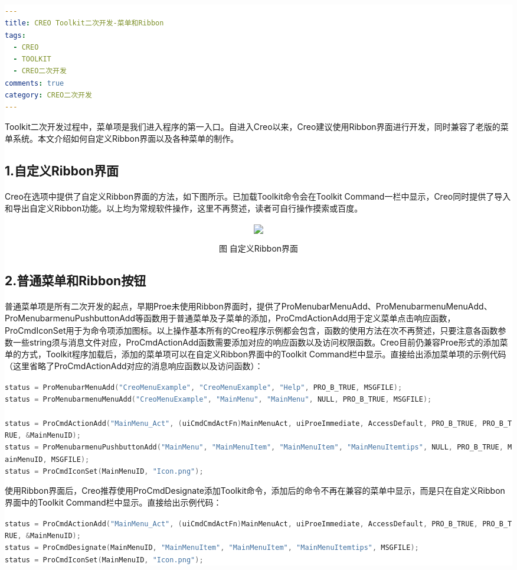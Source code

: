 ```yaml
---
title: CREO Toolkit二次开发-菜单和Ribbon
tags:
  - CREO
  - TOOLKIT
  - CREO二次开发
comments: true
category: CREO二次开发
---
```


Toolkit二次开发过程中，菜单项是我们进入程序的第一入口。自进入Creo以来，Creo建议使用Ribbon界面进行开发，同时兼容了老版的菜单系统。本文介绍如何自定义Ribbon界面以及各种菜单的制作。

## 1.自定义Ribbon界面

Creo在选项中提供了自定义Ribbon界面的方法，如下图所示。已加载Toolkit命令会在Toolkit Command一栏中显示，Creo同时提供了导入和导出自定义Ribbon功能。以上均为常规软件操作，这里不再赘述，读者可自行操作摸索或百度。

<div align="center">
    <img src="/img/proe/ToolkitCustomRibbon1.png" style="width:70%" align="center"/>
    <p>图 自定义Ribbon界面</p>
</div>

## 2.普通菜单和Ribbon按钮

普通菜单项是所有二次开发的起点，早期Proe未使用Ribbon界面时，提供了ProMenubarMenuAdd、ProMenubarmenuMenuAdd、ProMenubarmenuPushbuttonAdd等函数用于普通菜单及子菜单的添加，ProCmdActionAdd用于定义菜单点击响应函数，ProCmdIconSet用于为命令项添加图标。以上操作基本所有的Creo程序示例都会包含，函数的使用方法在次不再赘述，只要注意各函数参数一些string须与消息文件对应，ProCmdActionAdd函数需要添加对应的响应函数以及访问权限函数。Creo目前仍兼容Proe形式的添加菜单的方式，Toolkit程序加载后，添加的菜单项可以在自定义Ribbon界面中的Toolkit Command栏中显示。直接给出添加菜单项的示例代码（这里省略了ProCmdActionAdd对应的消息响应函数以及访问函数）：

```cpp
status = ProMenubarMenuAdd("CreoMenuExample", "CreoMenuExample", "Help", PRO_B_TRUE, MSGFILE);
status = ProMenubarmenuMenuAdd("CreoMenuExample", "MainMenu", "MainMenu", NULL, PRO_B_TRUE, MSGFILE);

status = ProCmdActionAdd("MainMenu_Act", (uiCmdCmdActFn)MainMenuAct, uiProeImmediate, AccessDefault, PRO_B_TRUE, PRO_B_TRUE, &MainMenuID);
status = ProMenubarmenuPushbuttonAdd("MainMenu", "MainMenuItem", "MainMenuItem", "MainMenuItemtips", NULL, PRO_B_TRUE, MainMenuID, MSGFILE);
status = ProCmdIconSet(MainMenuID, "Icon.png");
```

使用Ribbon界面后，Creo推荐使用ProCmdDesignate添加Toolkit命令，添加后的命令不再在兼容的菜单中显示，而是只在自定义Ribbon界面中的Toolkit Command栏中显示。直接给出示例代码：

```cpp
status = ProCmdActionAdd("MainMenu_Act", (uiCmdCmdActFn)MainMenuAct, uiProeImmediate, AccessDefault, PRO_B_TRUE, PRO_B_TRUE, &MainMenuID);
status = ProCmdDesignate(MainMenuID, "MainMenuItem", "MainMenuItem", "MainMenuItemtips", MSGFILE);
status = ProCmdIconSet(MainMenuID, "Icon.png");
```
